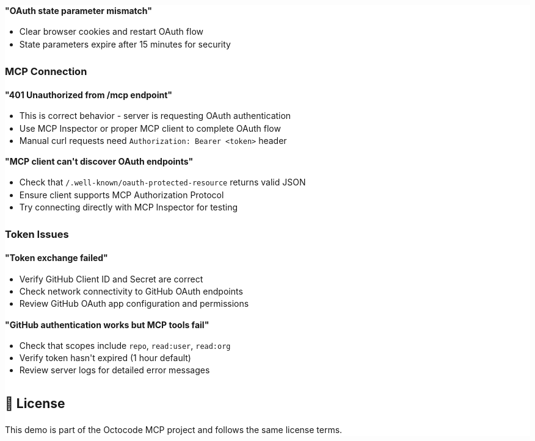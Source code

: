 **"OAuth state parameter mismatch"** 
- Clear browser cookies and restart OAuth flow
- State parameters expire after 15 minutes for security

### MCP Connection
**"401 Unauthorized from /mcp endpoint"**
- This is correct behavior - server is requesting OAuth authentication
- Use MCP Inspector or proper MCP client to complete OAuth flow
- Manual curl requests need `Authorization: Bearer <token>` header

**"MCP client can't discover OAuth endpoints"**
- Check that `/.well-known/oauth-protected-resource` returns valid JSON
- Ensure client supports MCP Authorization Protocol
- Try connecting directly with MCP Inspector for testing

### Token Issues
**"Token exchange failed"**
- Verify GitHub Client ID and Secret are correct
- Check network connectivity to GitHub OAuth endpoints
- Review GitHub OAuth app configuration and permissions

**"GitHub authentication works but MCP tools fail"**
- Check that scopes include `repo`, `read:user`, `read:org`
- Verify token hasn't expired (1 hour default)
- Review server logs for detailed error messages

## 📄 License

This demo is part of the Octocode MCP project and follows the same license terms.
